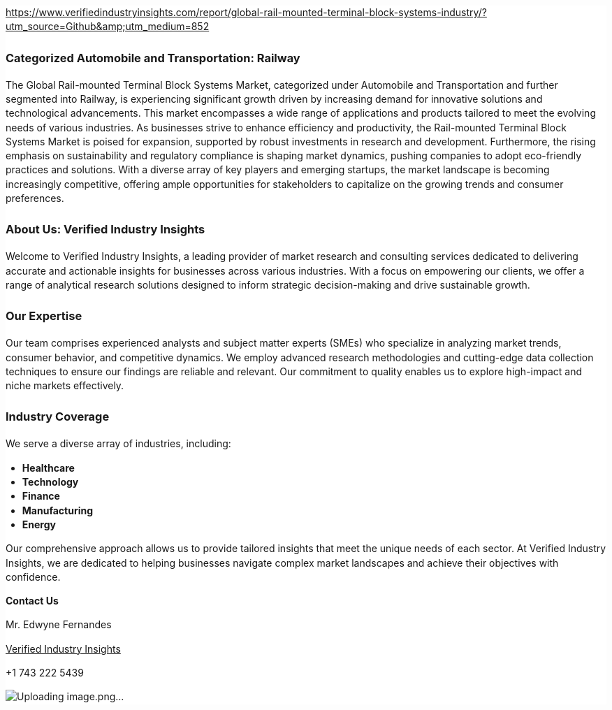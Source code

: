 </strong><a href="https://www.verifiedindustryinsights.com/report/global-rail-mounted-terminal-block-systems-industry/?utm_source=Github&amp;utm_medium=852">https://www.verifiedindustryinsights.com/report/global-rail-mounted-terminal-block-systems-industry/?utm_source=Github&amp;utm_medium=852</a>&nbsp;</p><h3>Categorized Automobile and Transportation: Railway </h3><p>The Global Rail-mounted Terminal Block Systems Market, categorized under Automobile and Transportation and further segmented into Railway, is experiencing significant growth driven by increasing demand for innovative solutions and technological advancements. This market encompasses a wide range of applications and products tailored to meet the evolving needs of various industries. As businesses strive to enhance efficiency and productivity, the Rail-mounted Terminal Block Systems Market is poised for expansion, supported by robust investments in research and development. Furthermore, the rising emphasis on sustainability and regulatory compliance is shaping market dynamics, pushing companies to adopt eco-friendly practices and solutions. With a diverse array of key players and emerging startups, the market landscape is becoming increasingly competitive, offering ample opportunities for stakeholders to capitalize on the growing trends and consumer preferences.</p><h3>About Us: Verified Industry Insights</h3><p>Welcome to Verified Industry Insights, a leading provider of market research and consulting services dedicated to delivering accurate and actionable insights for businesses across various industries. With a focus on empowering our clients, we offer a range of analytical research solutions designed to inform strategic decision-making and drive sustainable growth.</p><h3>Our Expertise</h3><p>Our team comprises experienced analysts and subject matter experts (SMEs) who specialize in analyzing market trends, consumer behavior, and competitive dynamics. We employ advanced research methodologies and cutting-edge data collection techniques to ensure our findings are reliable and relevant. Our commitment to quality enables us to explore high-impact and niche markets effectively.</p><h3>Industry Coverage</h3><p>We serve a diverse array of industries, including:</p><ul><li><strong>Healthcare</strong></li><li><strong>Technology</strong></li><li><strong>Finance</strong></li><li><strong>Manufacturing</strong></li><li><strong>Energy</strong></li></ul><p>Our comprehensive approach allows us to provide tailored insights that meet the unique needs of each sector. At Verified Industry Insights, we are dedicated to helping businesses navigate complex market landscapes and achieve their objectives with confidence.</p><p><strong>Contact Us</strong></p><p>Mr. Edwyne Fernandes</p><p><a href="https://www.verifiedindustryinsights.com/">Verified Industry Insights</a></p><p>+1 743 222 5439</p>
![Uploading image.png…]()
